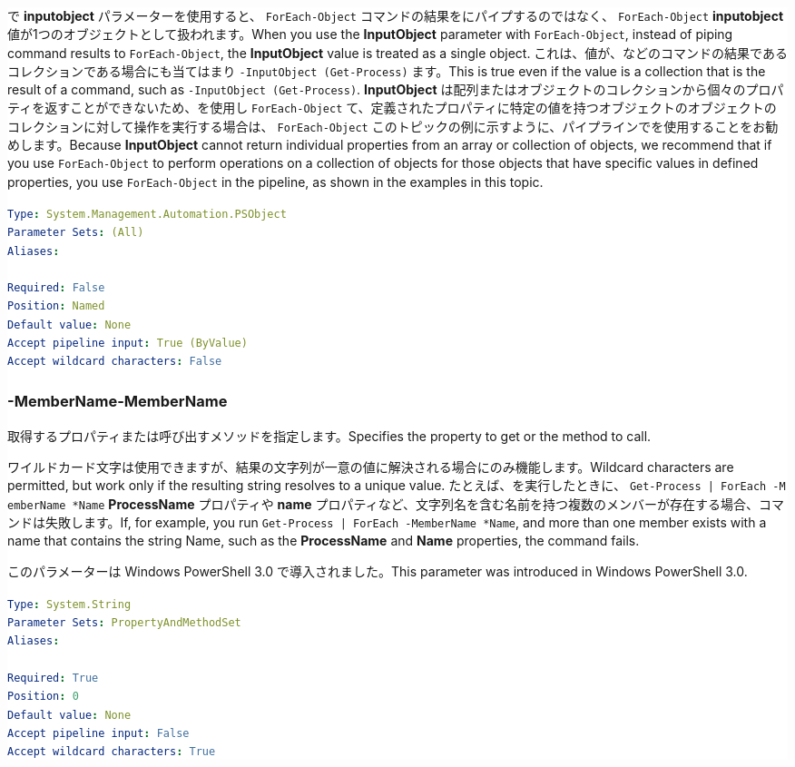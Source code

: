 <span data-ttu-id="9ca8a-198">で **inputobject** パラメーターを使用すると、 `ForEach-Object` コマンドの結果をにパイプするのではなく、 `ForEach-Object` **inputobject** 値が1つのオブジェクトとして扱われます。</span><span class="sxs-lookup"><span data-stu-id="9ca8a-198">When you use the **InputObject** parameter with `ForEach-Object`, instead of piping command results to `ForEach-Object`, the **InputObject** value is treated as a single object.</span></span> <span data-ttu-id="9ca8a-199">これは、値が、などのコマンドの結果であるコレクションである場合にも当てはまり `-InputObject (Get-Process)` ます。</span><span class="sxs-lookup"><span data-stu-id="9ca8a-199">This is true even if the value is a collection that is the result of a command, such as `-InputObject (Get-Process)`.</span></span>
<span data-ttu-id="9ca8a-200">**InputObject** は配列またはオブジェクトのコレクションから個々のプロパティを返すことができないため、を使用し `ForEach-Object` て、定義されたプロパティに特定の値を持つオブジェクトのオブジェクトのコレクションに対して操作を実行する場合は、 `ForEach-Object` このトピックの例に示すように、パイプラインでを使用することをお勧めします。</span><span class="sxs-lookup"><span data-stu-id="9ca8a-200">Because **InputObject** cannot return individual properties from an array or collection of objects, we recommend that if you use `ForEach-Object` to perform operations on a collection of objects for those objects that have specific values in defined properties, you use `ForEach-Object` in the pipeline, as shown in the examples in this topic.</span></span>

```yaml
Type: System.Management.Automation.PSObject
Parameter Sets: (All)
Aliases:

Required: False
Position: Named
Default value: None
Accept pipeline input: True (ByValue)
Accept wildcard characters: False
```

### <span data-ttu-id="9ca8a-201">-MemberName</span><span class="sxs-lookup"><span data-stu-id="9ca8a-201">-MemberName</span></span>

<span data-ttu-id="9ca8a-202">取得するプロパティまたは呼び出すメソッドを指定します。</span><span class="sxs-lookup"><span data-stu-id="9ca8a-202">Specifies the property to get or the method to call.</span></span>

<span data-ttu-id="9ca8a-203">ワイルドカード文字は使用できますが、結果の文字列が一意の値に解決される場合にのみ機能します。</span><span class="sxs-lookup"><span data-stu-id="9ca8a-203">Wildcard characters are permitted, but work only if the resulting string resolves to a unique value.</span></span>
<span data-ttu-id="9ca8a-204">たとえば、を実行したときに、 `Get-Process | ForEach -MemberName *Name` **ProcessName** プロパティや **name** プロパティなど、文字列名を含む名前を持つ複数のメンバーが存在する場合、コマンドは失敗します。</span><span class="sxs-lookup"><span data-stu-id="9ca8a-204">If, for example, you run `Get-Process | ForEach -MemberName *Name`, and more than one member exists with a name that contains the string Name, such as the **ProcessName** and **Name** properties, the command fails.</span></span>

<span data-ttu-id="9ca8a-205">このパラメーターは Windows PowerShell 3.0 で導入されました。</span><span class="sxs-lookup"><span data-stu-id="9ca8a-205">This parameter was introduced in Windows PowerShell 3.0.</span></span>

```yaml
Type: System.String
Parameter Sets: PropertyAndMethodSet
Aliases:

Required: True
Position: 0
Default value: None
Accept pipeline input: False
Accept wildcard characters: True
```
